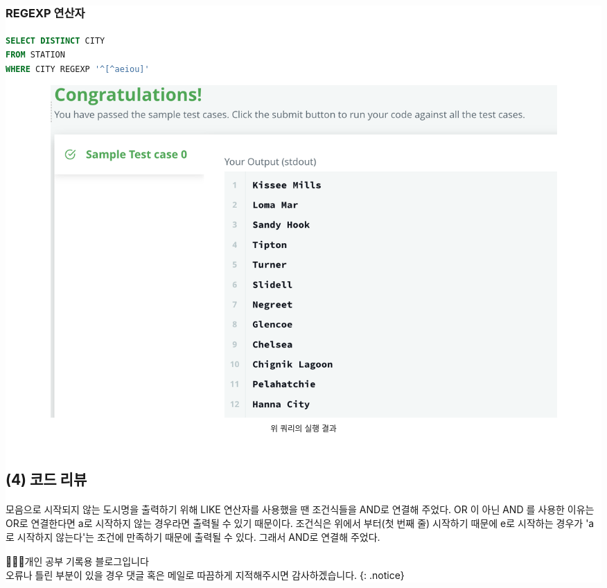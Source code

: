 ### REGEXP 연산자
```sql
SELECT DISTINCT CITY
FROM STATION
WHERE CITY REGEXP '^[^aeiou]'
```

<div style="text-align : center;">
<img src="/assets/images/sql/hackerrank/hackerrank_mysql_14.png" width="85%">
</div>
<center><small>위 쿼리의 실행 결과</small></center>

<br>

## (4) 코드 리뷰
모음으로 시작되지 않는 도시명을 출력하기 위해 LIKE 연산자를 사용했을 땐 조건식들을 AND로 연결해 주었다. OR 이 아닌 AND 를 사용한 이유는 OR로 연결한다면 a로 시작하지 않는 경우라면 출력될 수 있기 때문이다. 조건식은 위에서 부터(첫 번째 줄) 시작하기 때문에 e로 시작하는 경우가 'a로 시작하지 않는다'는 조건에 만족하기 때문에 출력될 수 있다. 그래서 AND로 연결해 주었다.

👩🏻‍💻개인 공부 기록용 블로그입니다
<br>오류나 틀린 부분이 있을 경우 댓글 혹은 메일로 따끔하게 지적해주시면 감사하겠습니다.
{: .notice}